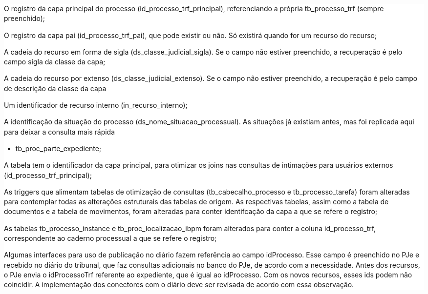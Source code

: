 O registro da capa principal do processo (id_processo_trf_principal), referenciando a própria tb_processo_trf (sempre preenchido);

O registro da capa pai (id_processo_trf_pai), que pode existir ou não. Só existirá quando for um recurso do recurso;

A cadeia do recurso em forma de sigla (ds_classe_judicial_sigla). Se o campo não estiver preenchido, a recuperação é pelo campo sigla da classe da capa;

A cadeia do recurso por extenso (ds_classe_judicial_extenso). Se o campo não estiver preenchido, a recuperação é pelo campo de descrição da classe da capa

Um identificador de recurso interno (in_recurso_interno); 

A identificação da situação do processo (ds_nome_situacao_processual). As situações já existiam antes, mas foi replicada aqui para deixar a consulta mais rápida

- tb_proc_parte_expediente;

A tabela tem o identificador da capa principal, para otimizar os joins nas consultas de intimações para usuários externos (id_processo_trf_principal);

As triggers que alimentam tabelas de otimização de consultas (tb_cabecalho_processo e tb_processo_tarefa) foram alteradas para contemplar todas as alterações estruturais das tabelas de origem. As respectivas tabelas, assim como a tabela de documentos e a tabela de movimentos, foram alteradas para conter identifcação da capa a que se refere o registro; 

As tabelas tb_processo_instance e tb_proc_localizacao_ibpm foram alterados para conter a coluna id_processo_trf, correspondente ao caderno processual a que se refere o registro;

Algumas interfaces para uso de publicação no diário fazem referência ao campo idProcesso. Esse campo é preenchido no PJe e recebido no diário do tribunal, que faz consultas adicionais no banco do PJe, de acordo com a necessidade. Antes dos recursos, o PJe envia o idProcessoTrf referente ao expediente, que é igual ao idProcesso. Com os novos recursos, esses ids podem não coincidir. A implementação dos conectores com o diário deve ser revisada de acordo com essa observação.
